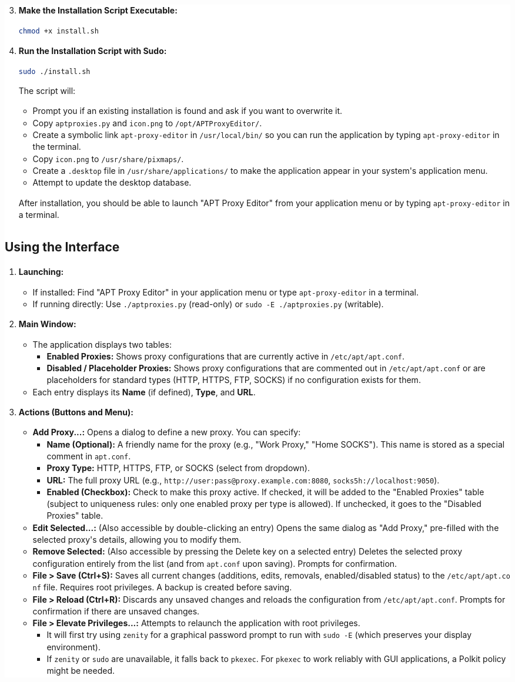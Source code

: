 3.  **Make the Installation Script Executable:**
    ```bash
    chmod +x install.sh
    ```

4.  **Run the Installation Script with Sudo:**
    ```bash
    sudo ./install.sh
    ```
    The script will:
    * Prompt you if an existing installation is found and ask if you want to overwrite it.
    * Copy `aptproxies.py` and `icon.png` to `/opt/APTProxyEditor/`.
    * Create a symbolic link `apt-proxy-editor` in `/usr/local/bin/` so you can run the application by typing `apt-proxy-editor` in the terminal.
    * Copy `icon.png` to `/usr/share/pixmaps/`.
    * Create a `.desktop` file in `/usr/share/applications/` to make the application appear in your system's application menu.
    * Attempt to update the desktop database.

    After installation, you should be able to launch "APT Proxy Editor" from your application menu or by typing `apt-proxy-editor` in a terminal.

## Using the Interface

1.  **Launching:**
    * If installed: Find "APT Proxy Editor" in your application menu or type `apt-proxy-editor` in a terminal.
    * If running directly: Use `./aptproxies.py` (read-only) or `sudo -E ./aptproxies.py` (writable).

2.  **Main Window:**
    * The application displays two tables:
        * **Enabled Proxies:** Shows proxy configurations that are currently active in `/etc/apt/apt.conf`.
        * **Disabled / Placeholder Proxies:** Shows proxy configurations that are commented out in `/etc/apt/apt.conf` or are placeholders for standard types (HTTP, HTTPS, FTP, SOCKS) if no configuration exists for them.
    * Each entry displays its **Name** (if defined), **Type**, and **URL**.

3.  **Actions (Buttons and Menu):**
    * **Add Proxy...:** Opens a dialog to define a new proxy. You can specify:
        * **Name (Optional):** A friendly name for the proxy (e.g., "Work Proxy," "Home SOCKS"). This name is stored as a special comment in `apt.conf`.
        * **Proxy Type:** HTTP, HTTPS, FTP, or SOCKS (select from dropdown).
        * **URL:** The full proxy URL (e.g., `http://user:pass@proxy.example.com:8080`, `socks5h://localhost:9050`).
        * **Enabled (Checkbox):** Check to make this proxy active. If checked, it will be added to the "Enabled Proxies" table (subject to uniqueness rules: only one enabled proxy per type is allowed). If unchecked, it goes to the "Disabled Proxies" table.
    * **Edit Selected...:** (Also accessible by double-clicking an entry) Opens the same dialog as "Add Proxy," pre-filled with the selected proxy's details, allowing you to modify them.
    * **Remove Selected:** (Also accessible by pressing the Delete key on a selected entry) Deletes the selected proxy configuration entirely from the list (and from `apt.conf` upon saving). Prompts for confirmation.
    * **File > Save (Ctrl+S):** Saves all current changes (additions, edits, removals, enabled/disabled status) to the `/etc/apt/apt.conf` file. Requires root privileges. A backup is created before saving.
    * **File > Reload (Ctrl+R):** Discards any unsaved changes and reloads the configuration from `/etc/apt/apt.conf`. Prompts for confirmation if there are unsaved changes.
    * **File > Elevate Privileges...:** Attempts to relaunch the application with root privileges.
        * It will first try using `zenity` for a graphical password prompt to run with `sudo -E` (which preserves your display environment).
        * If `zenity` or `sudo` are unavailable, it falls back to `pkexec`. For `pkexec` to work reliably with GUI applications, a Polkit policy might be needed.